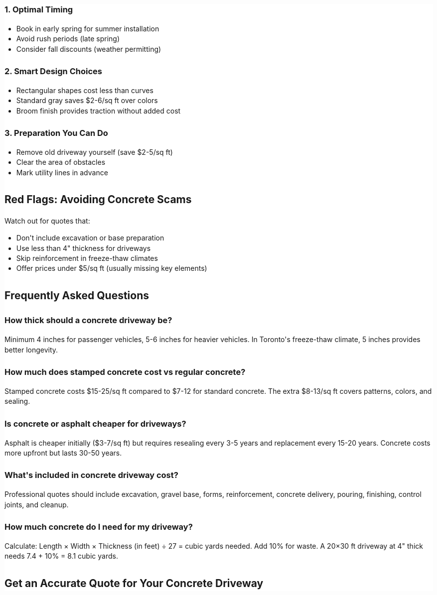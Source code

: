### 1. Optimal Timing
- Book in early spring for summer installation
- Avoid rush periods (late spring)
- Consider fall discounts (weather permitting)

### 2. Smart Design Choices
- Rectangular shapes cost less than curves
- Standard gray saves $2-6/sq ft over colors
- Broom finish provides traction without added cost

### 3. Preparation You Can Do
- Remove old driveway yourself (save $2-5/sq ft)
- Clear the area of obstacles
- Mark utility lines in advance

## Red Flags: Avoiding Concrete Scams

Watch out for quotes that:
- Don't include excavation or base preparation
- Use less than 4" thickness for driveways
- Skip reinforcement in freeze-thaw climates
- Offer prices under $5/sq ft (usually missing key elements)

## Frequently Asked Questions

### How thick should a concrete driveway be?
Minimum 4 inches for passenger vehicles, 5-6 inches for heavier vehicles. In Toronto's freeze-thaw climate, 5 inches provides better longevity.

### How much does stamped concrete cost vs regular concrete?
Stamped concrete costs $15-25/sq ft compared to $7-12 for standard concrete. The extra $8-13/sq ft covers patterns, colors, and sealing.

### Is concrete or asphalt cheaper for driveways?
Asphalt is cheaper initially ($3-7/sq ft) but requires resealing every 3-5 years and replacement every 15-20 years. Concrete costs more upfront but lasts 30-50 years.

### What's included in concrete driveway cost?
Professional quotes should include excavation, gravel base, forms, reinforcement, concrete delivery, pouring, finishing, control joints, and cleanup.

### How much concrete do I need for my driveway?
Calculate: Length × Width × Thickness (in feet) ÷ 27 = cubic yards needed. Add 10% for waste. A 20×30 ft driveway at 4" thick needs 7.4 + 10% = 8.1 cubic yards.

## Get an Accurate Quote for Your Concrete Driveway
